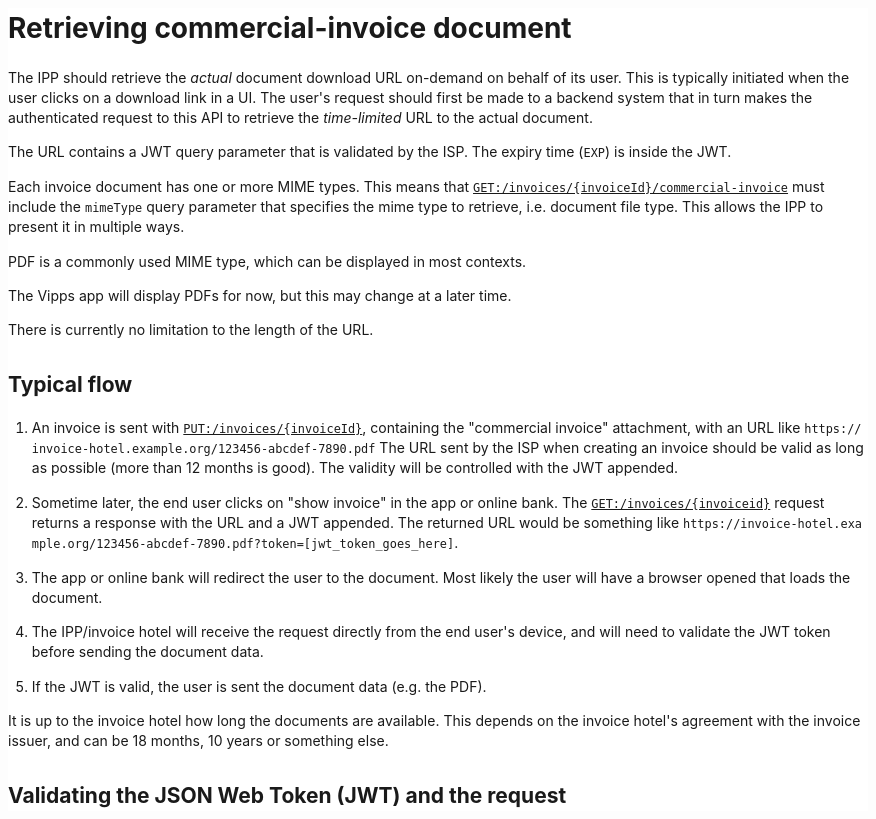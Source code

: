 # Retrieving commercial-invoice document

The IPP should retrieve the _actual_ document download URL on-demand on
behalf of its user. This is typically initiated when the user clicks on a
download link in a UI. The user's request should first be made to a backend
system that in turn makes the authenticated request to this API to retrieve
the _time-limited_ URL to the actual document.

The URL contains a JWT query parameter that is validated by the ISP.
The expiry time (`EXP`) is inside the JWT.

Each invoice document has one or more MIME types. This means that
[`GET:/invoices/{invoiceId}/commercial-invoice`](https://vippsas.github.io/vipps-invoice-api/ipp.html#/IPP/Get_Commercial_Invoice_Document_v1)
must include the `mimeType` query parameter that specifies the mime type to
retrieve, i.e. document file type. This allows the IPP to present it in multiple ways.

PDF is a commonly used MIME type, which can be displayed in most contexts.

The Vipps app will display PDFs for now, but this may change at a later time.

There is currently no limitation to the length of the URL.

## Typical flow

1. An invoice is sent with [`PUT:/invoices/{invoiceId}`](https://vippsas.github.io/vipps-invoice-api/isp.html#/ISP/Send_Invoice_v1),
   containing the "commercial invoice" attachment, with an URL like `https://invoice-hotel.example.org/123456-abcdef-7890.pdf`
   The URL sent by the ISP when creating an invoice should be valid as long as possible (more than 12 months is good).
   The validity will be controlled with the JWT appended.

2. Sometime later, the end user clicks on "show invoice" in the app or online bank. The
   [`GET:/invoices/{invoiceid}`](https://vippsas.github.io/vipps-invoice-api/ipp.html#/IPP/Get_Single_Invoice_v1)
   request returns a response with the URL and a JWT appended.
   The returned URL would be something like `https://invoice-hotel.example.org/123456-abcdef-7890.pdf?token=[jwt_token_goes_here]`.

3. The app or online bank will redirect the user to the document. Most likely the user
   will have a browser opened that loads the document.

4. The IPP/invoice hotel will receive the request directly from the end user's device,
   and will need to validate the JWT token before sending the document data.

5. If the JWT is valid, the user is sent the document data (e.g. the PDF).

It is up to the invoice hotel how long the documents are available.
This depends on the invoice hotel's agreement with the invoice issuer,
and can be 18 months, 10 years or something else.

## Validating the JSON Web Token (JWT) and the request
